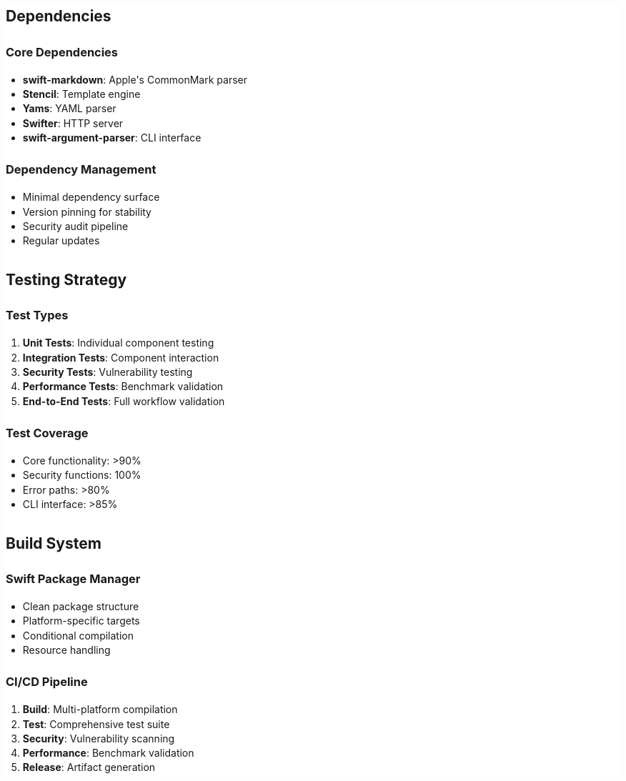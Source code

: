 ## Dependencies

### Core Dependencies

- **swift-markdown**: Apple's CommonMark parser
- **Stencil**: Template engine
- **Yams**: YAML parser
- **Swifter**: HTTP server
- **swift-argument-parser**: CLI interface

### Dependency Management

- Minimal dependency surface
- Version pinning for stability
- Security audit pipeline
- Regular updates

## Testing Strategy

### Test Types

1. **Unit Tests**: Individual component testing
2. **Integration Tests**: Component interaction
3. **Security Tests**: Vulnerability testing
4. **Performance Tests**: Benchmark validation
5. **End-to-End Tests**: Full workflow validation

### Test Coverage

- Core functionality: >90%
- Security functions: 100%
- Error paths: >80%
- CLI interface: >85%

## Build System

### Swift Package Manager

- Clean package structure
- Platform-specific targets
- Conditional compilation
- Resource handling

### CI/CD Pipeline

1. **Build**: Multi-platform compilation
2. **Test**: Comprehensive test suite
3. **Security**: Vulnerability scanning
4. **Performance**: Benchmark validation
5. **Release**: Artifact generation
